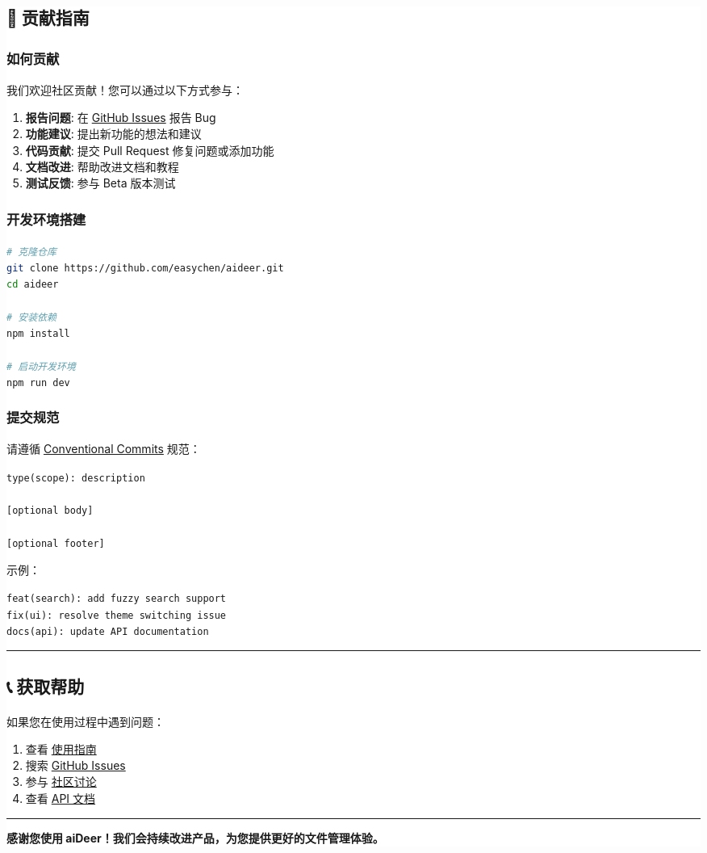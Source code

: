 
## 🤝 贡献指南

### 如何贡献

我们欢迎社区贡献！您可以通过以下方式参与：

1. **报告问题**: 在 [GitHub Issues](https://github.com/easychen/aideer/issues) 报告 Bug
2. **功能建议**: 提出新功能的想法和建议
3. **代码贡献**: 提交 Pull Request 修复问题或添加功能
4. **文档改进**: 帮助改进文档和教程
5. **测试反馈**: 参与 Beta 版本测试

### 开发环境搭建

```bash
# 克隆仓库
git clone https://github.com/easychen/aideer.git
cd aideer

# 安装依赖
npm install

# 启动开发环境
npm run dev
```

### 提交规范

请遵循 [Conventional Commits](https://www.conventionalcommits.org/) 规范：

```
type(scope): description

[optional body]

[optional footer]
```

示例：
```
feat(search): add fuzzy search support
fix(ui): resolve theme switching issue
docs(api): update API documentation
```

---

## 📞 获取帮助

如果您在使用过程中遇到问题：

1. 查看 [使用指南](guide/getting-started.md)
2. 搜索 [GitHub Issues](https://github.com/easychen/aideer/issues)
3. 参与 [社区讨论](https://github.com/easychen/aideer/discussions)
4. 查看 [API 文档](api/README.md)

---

**感谢您使用 aiDeer！我们会持续改进产品，为您提供更好的文件管理体验。**